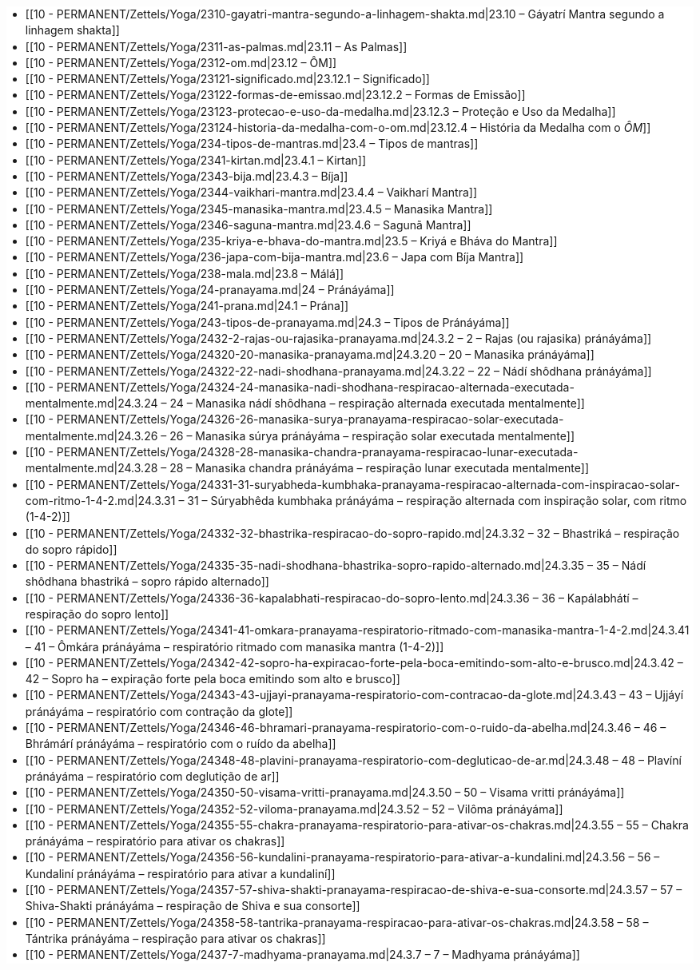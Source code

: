 - [[10 - PERMANENT/Zettels/Yoga/2310-gayatri-mantra-segundo-a-linhagem-shakta.md|23.10 – Gáyatrí Mantra segundo a linhagem shakta]]
- [[10 - PERMANENT/Zettels/Yoga/2311-as-palmas.md|23.11 – As Palmas]]
- [[10 - PERMANENT/Zettels/Yoga/2312-om.md|23.12 – ÔM]]
- [[10 - PERMANENT/Zettels/Yoga/23121-significado.md|23.12.1 – Significado]]
- [[10 - PERMANENT/Zettels/Yoga/23122-formas-de-emissao.md|23.12.2 – Formas de Emissão]]
- [[10 - PERMANENT/Zettels/Yoga/23123-protecao-e-uso-da-medalha.md|23.12.3 – Proteção e Uso da Medalha]]
- [[10 - PERMANENT/Zettels/Yoga/23124-historia-da-medalha-com-o-om.md|23.12.4 – História da Medalha com o *ÔM*]]
- [[10 - PERMANENT/Zettels/Yoga/234-tipos-de-mantras.md|23.4 – Tipos de mantras]]
- [[10 - PERMANENT/Zettels/Yoga/2341-kirtan.md|23.4.1 – Kirtan]]
- [[10 - PERMANENT/Zettels/Yoga/2343-bija.md|23.4.3 – Bíja]]
- [[10 - PERMANENT/Zettels/Yoga/2344-vaikhari-mantra.md|23.4.4 – Vaikharí Mantra]]
- [[10 - PERMANENT/Zettels/Yoga/2345-manasika-mantra.md|23.4.5 – Manasika Mantra]]
- [[10 - PERMANENT/Zettels/Yoga/2346-saguna-mantra.md|23.4.6 – Sagunã Mantra]]
- [[10 - PERMANENT/Zettels/Yoga/235-kriya-e-bhava-do-mantra.md|23.5 – Kriyá e Bháva do Mantra]]
- [[10 - PERMANENT/Zettels/Yoga/236-japa-com-bija-mantra.md|23.6 – Japa com Bíja Mantra]]
- [[10 - PERMANENT/Zettels/Yoga/238-mala.md|23.8 – Málá]]
- [[10 - PERMANENT/Zettels/Yoga/24-pranayama.md|24 – Pránáyáma]]
- [[10 - PERMANENT/Zettels/Yoga/241-prana.md|24.1 – Prána]]
- [[10 - PERMANENT/Zettels/Yoga/243-tipos-de-pranayama.md|24.3 – Tipos de Pránáyáma]]
- [[10 - PERMANENT/Zettels/Yoga/2432-2-rajas-ou-rajasika-pranayama.md|24.3.2 – 2 – Rajas (ou rajasika) pránáyáma]]
- [[10 - PERMANENT/Zettels/Yoga/24320-20-manasika-pranayama.md|24.3.20 – 20 – Manasika pránáyáma]]
- [[10 - PERMANENT/Zettels/Yoga/24322-22-nadi-shodhana-pranayama.md|24.3.22 – 22 – Nádí shôdhana pránáyáma]]
- [[10 - PERMANENT/Zettels/Yoga/24324-24-manasika-nadi-shodhana-respiracao-alternada-executada-mentalmente.md|24.3.24 – 24 – Manasika nádí shôdhana – respiração alternada executada mentalmente]]
- [[10 - PERMANENT/Zettels/Yoga/24326-26-manasika-surya-pranayama-respiracao-solar-executada-mentalmente.md|24.3.26 – 26 – Manasika súrya pránáyáma – respiração solar executada mentalmente]]
- [[10 - PERMANENT/Zettels/Yoga/24328-28-manasika-chandra-pranayama-respiracao-lunar-executada-mentalmente.md|24.3.28 – 28 – Manasika chandra pránáyáma – respiração lunar executada mentalmente]]
- [[10 - PERMANENT/Zettels/Yoga/24331-31-suryabheda-kumbhaka-pranayama-respiracao-alternada-com-inspiracao-solar-com-ritmo-1-4-2.md|24.3.31 – 31 – Súryabhêda kumbhaka pránáyáma – respiração alternada com inspiração solar, com ritmo (1-4-2)]]
- [[10 - PERMANENT/Zettels/Yoga/24332-32-bhastrika-respiracao-do-sopro-rapido.md|24.3.32 – 32 – Bhastriká – respiração do sopro rápido]]
- [[10 - PERMANENT/Zettels/Yoga/24335-35-nadi-shodhana-bhastrika-sopro-rapido-alternado.md|24.3.35 – 35 – Nádí shôdhana bhastriká – sopro rápido alternado]]
- [[10 - PERMANENT/Zettels/Yoga/24336-36-kapalabhati-respiracao-do-sopro-lento.md|24.3.36 – 36 – Kapálabhátí – respiração do sopro lento]]
- [[10 - PERMANENT/Zettels/Yoga/24341-41-omkara-pranayama-respiratorio-ritmado-com-manasika-mantra-1-4-2.md|24.3.41 – 41 – Ômkára pránáyáma – respiratório ritmado com manasika mantra (1-4-2)]]
- [[10 - PERMANENT/Zettels/Yoga/24342-42-sopro-ha-expiracao-forte-pela-boca-emitindo-som-alto-e-brusco.md|24.3.42 – 42 – Sopro ha – expiração forte pela boca emitindo som alto e brusco]]
- [[10 - PERMANENT/Zettels/Yoga/24343-43-ujjayi-pranayama-respiratorio-com-contracao-da-glote.md|24.3.43 – 43 – Ujjáyí pránáyáma – respiratório com contração da glote]]
- [[10 - PERMANENT/Zettels/Yoga/24346-46-bhramari-pranayama-respiratorio-com-o-ruido-da-abelha.md|24.3.46 – 46 – Bhrámárí pránáyáma – respiratório com o ruído da abelha]]
- [[10 - PERMANENT/Zettels/Yoga/24348-48-plavini-pranayama-respiratorio-com-degluticao-de-ar.md|24.3.48 – 48 – Plavíní pránáyáma – respiratório com deglutição de ar]]
- [[10 - PERMANENT/Zettels/Yoga/24350-50-visama-vritti-pranayama.md|24.3.50 – 50 – Visama vritti pránáyáma]]
- [[10 - PERMANENT/Zettels/Yoga/24352-52-viloma-pranayama.md|24.3.52 – 52 – Vilôma pránáyáma]]
- [[10 - PERMANENT/Zettels/Yoga/24355-55-chakra-pranayama-respiratorio-para-ativar-os-chakras.md|24.3.55 – 55 – Chakra pránáyáma – respiratório para ativar os chakras]]
- [[10 - PERMANENT/Zettels/Yoga/24356-56-kundalini-pranayama-respiratorio-para-ativar-a-kundalini.md|24.3.56 – 56 – Kundaliní pránáyáma – respiratório para ativar a kundaliní]]
- [[10 - PERMANENT/Zettels/Yoga/24357-57-shiva-shakti-pranayama-respiracao-de-shiva-e-sua-consorte.md|24.3.57 – 57 – Shiva-Shakti pránáyáma – respiração de Shiva e sua consorte]]
- [[10 - PERMANENT/Zettels/Yoga/24358-58-tantrika-pranayama-respiracao-para-ativar-os-chakras.md|24.3.58 – 58 – Tántrika pránáyáma – respiração para ativar os chakras]]
- [[10 - PERMANENT/Zettels/Yoga/2437-7-madhyama-pranayama.md|24.3.7 – 7 – Madhyama pránáyáma]]